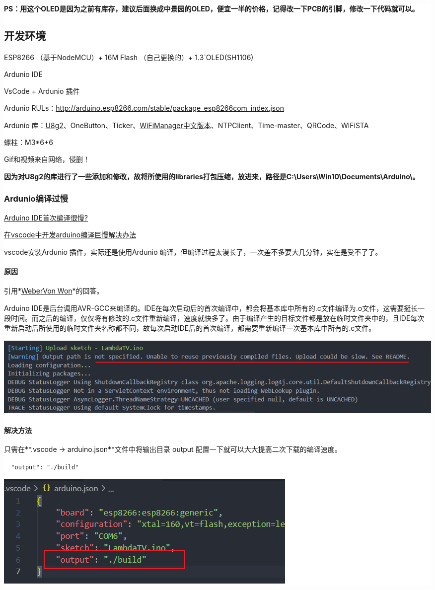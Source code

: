 **PS：用这个OLED是因为之前有库存，建议后面换成中景园的OLED，便宜一半的价格，记得改一下PCB的引脚，修改一下代码就可以。**

## 开发环境

ESP8266 （基于NodeMCU）+ 16M Flash （自己更换的）+ 1.3`OLED(SH1106)

Ardunio IDE

VsCode + Ardunio 插件

Ardunio RULs：http://arduino.esp8266.com/stable/package_esp8266com_index.json

Ardunio 库：[U8g2](https://github.com/olikraus/u8g2/wiki/u8g2reference)、OneButton、Ticker、[WiFiManager中文版本](https://github.com/taichi-maker/WiFiManager)、NTPClient、Time-master、QRCode、WiFiSTA

螺柱：M3*6+6

Gif和视频来自网络，侵删！

**因为对U8g2的库进行了一些添加和修改，故将所使用的libraries打包压缩，放进来，路径是C:\Users\Win10\Documents\Arduino\。**

### Ardunio编译过慢

[Arduino IDE首次编译很慢?](https://www.zhihu.com/question/29961352)

[在vscode中开发arduino编译巨慢解决办法](https://blog.csdn.net/cxgasd/article/details/90597496)

vscode安装Ardunio 插件，实际还是使用Ardunio 编译，但编译过程太漫长了，一次差不多要大几分钟，实在是受不了了。

#### 原因

引用*[WeberVon Won](https://www.zhihu.com/people/john-wong-35-27)*的回答。

Arduino IDE是后台调用AVR-GCC来编译的。IDE在每次启动后的首次编译中，都会将基本库中所有的.c文件编译为.o文件，这需要挺长一段时间。而之后的编译，仅仅将有修改的.c文件重新编译，速度就快多了。由于编译产生的目标文件都是放在临时文件夹中的，且IDE每次重新启动后所使用的临时文件夹名称都不同，故每次启动IDE后的首次编译，都需要重新编译一次基本库中所有的.c文件。

![编译太慢](./image/编译太慢.png)

#### 解决方法

只需在**.vscode -> arduino.json**文件中将输出目录 output 配置一下就可以大大提高二次下载的编译速度。

`  "output": "./build"`

![编译太慢](./image/编译太慢1.png)
